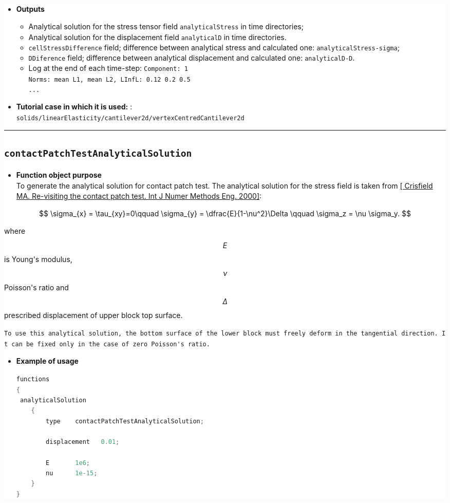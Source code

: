 - **Outputs**

  - Analytical solution for the stress tensor field `analyticalStress` in time directories;
  - Analytical solution for the displacement field `analyticalD` in time directories.
  - `cellStressDifference` field; difference between analytical stress and calculated one: `analyticalStress-sigma`;
  - `DDiference` field; difference between analytical displacement and calculated one: `analyticalD-D`.
  - Log at the end of each time-step:
      `Component: 1`  
      `Norms: mean L1, mean L2, LInfL: 0.12 0.2 0.5`  
      `...`  

- **Tutorial case in which it is used:**  :  
    `solids/linearElasticity/cantilever2d/vertexCentredCantilever2d`

---

## `contactPatchTestAnalyticalSolution`

- **Function object purpose**  
    To generate the analytical solution for contact patch test.
    The analytical solution for the stress field is taken from [[ Crisfield MA. Re-visiting the contact patch test. Int J Numer Methods Eng. 2000]](https://onlinelibrary.wiley.com/doi/abs/10.1002/%28SICI%291097-0207%2820000530%2948%3A3%3C435%3A%3AAID-NME891%3E3.0.CO%3B2-V):  

$$
  \sigma_{x} = \tau_{xy}=0\qquad \sigma_{y} = \dfrac{E}{1-\nu^2}\Delta \qquad \sigma_z = \nu \sigma_y.
$$

 where $$E$$ is Young's modulus, $$\nu$$ Poisson's ratio and $$\Delta$$ prescribed displacement of upper block top surface.

```note
To use this analytical solution, the bottom surface of the lower block must freely deform in the tangential direction. It can be fixed only in the case of zero Poisson's ratio.
```

- **Example of usage**

    ```c++
    functions
    {
     analyticalSolution
        {
            type    contactPatchTestAnalyticalSolution;
    
            displacement   0.01;
    
            E       1e6;
            nu      1e-15;
        }
    }
    ```
